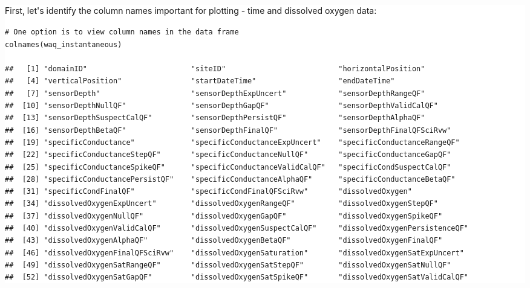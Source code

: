 First, let's identify the column names important for plotting - time and 
dissolved oxygen data:

    # One option is to view column names in the data frame
    colnames(waq_instantaneous)

    ##   [1] "domainID"                        "siteID"                          "horizontalPosition"             
    ##   [4] "verticalPosition"                "startDateTime"                   "endDateTime"                    
    ##   [7] "sensorDepth"                     "sensorDepthExpUncert"            "sensorDepthRangeQF"             
    ##  [10] "sensorDepthNullQF"               "sensorDepthGapQF"                "sensorDepthValidCalQF"          
    ##  [13] "sensorDepthSuspectCalQF"         "sensorDepthPersistQF"            "sensorDepthAlphaQF"             
    ##  [16] "sensorDepthBetaQF"               "sensorDepthFinalQF"              "sensorDepthFinalQFSciRvw"       
    ##  [19] "specificConductance"             "specificConductanceExpUncert"    "specificConductanceRangeQF"     
    ##  [22] "specificConductanceStepQF"       "specificConductanceNullQF"       "specificConductanceGapQF"       
    ##  [25] "specificConductanceSpikeQF"      "specificConductanceValidCalQF"   "specificCondSuspectCalQF"       
    ##  [28] "specificConductancePersistQF"    "specificConductanceAlphaQF"      "specificConductanceBetaQF"      
    ##  [31] "specificCondFinalQF"             "specificCondFinalQFSciRvw"       "dissolvedOxygen"                
    ##  [34] "dissolvedOxygenExpUncert"        "dissolvedOxygenRangeQF"          "dissolvedOxygenStepQF"          
    ##  [37] "dissolvedOxygenNullQF"           "dissolvedOxygenGapQF"            "dissolvedOxygenSpikeQF"         
    ##  [40] "dissolvedOxygenValidCalQF"       "dissolvedOxygenSuspectCalQF"     "dissolvedOxygenPersistenceQF"   
    ##  [43] "dissolvedOxygenAlphaQF"          "dissolvedOxygenBetaQF"           "dissolvedOxygenFinalQF"         
    ##  [46] "dissolvedOxygenFinalQFSciRvw"    "dissolvedOxygenSaturation"       "dissolvedOxygenSatExpUncert"    
    ##  [49] "dissolvedOxygenSatRangeQF"       "dissolvedOxygenSatStepQF"        "dissolvedOxygenSatNullQF"       
    ##  [52] "dissolvedOxygenSatGapQF"         "dissolvedOxygenSatSpikeQF"       "dissolvedOxygenSatValidCalQF"   